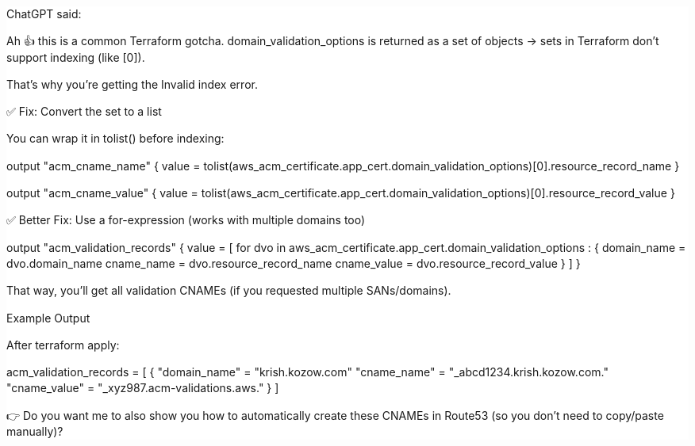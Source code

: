 ChatGPT said:

Ah 👍 this is a common Terraform gotcha.
domain_validation_options is returned as a set of objects → sets in Terraform don’t support indexing (like [0]).

That’s why you’re getting the Invalid index error.

✅ Fix: Convert the set to a list

You can wrap it in tolist() before indexing:


output "acm_cname_name" {
  value = tolist(aws_acm_certificate.app_cert.domain_validation_options)[0].resource_record_name
}

output "acm_cname_value" {
  value = tolist(aws_acm_certificate.app_cert.domain_validation_options)[0].resource_record_value
}


✅ Better Fix: Use a for-expression (works with multiple domains too)

output "acm_validation_records" {
  value = [
    for dvo in aws_acm_certificate.app_cert.domain_validation_options : {
      domain_name = dvo.domain_name
      cname_name  = dvo.resource_record_name
      cname_value = dvo.resource_record_value
    }
  ]
}


That way, you’ll get all validation CNAMEs (if you requested multiple SANs/domains).

Example Output

After terraform apply:

acm_validation_records = [
  {
    "domain_name" = "krish.kozow.com"
    "cname_name"  = "_abcd1234.krish.kozow.com."
    "cname_value" = "_xyz987.acm-validations.aws."
  }
]


👉 Do you want me to also show you how to automatically create these CNAMEs in Route53 (so you don’t need to copy/paste manually)?

